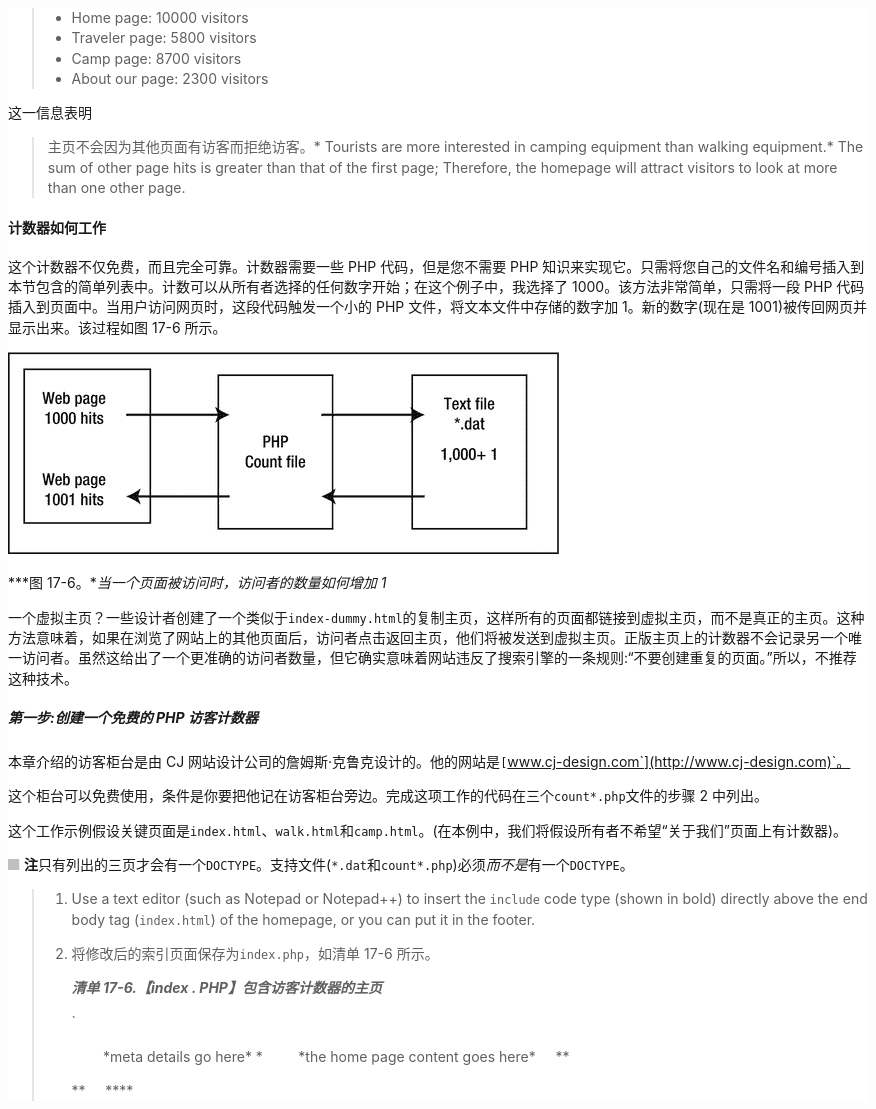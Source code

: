 > *   Home page: 10000 visitors
> *   Traveler page: 5800 visitors
> *   Camp page: 8700 visitors
> *   About our page: 2300 visitors

这一信息表明

> 主页不会因为其他页面有访客而拒绝访客。*   Tourists are more interested in camping equipment than walking equipment.*   The sum of other page hits is greater than that of the first page; Therefore, the homepage will attract visitors to look at more than one other page.

#### 计数器如何工作

这个计数器不仅免费，而且完全可靠。计数器需要一些 PHP 代码，但是您不需要 PHP 知识来实现它。只需将您自己的文件名和编号插入到本节包含的简单列表中。计数可以从所有者选择的任何数字开始；在这个例子中，我选择了 1000。该方法非常简单，只需将一段 PHP 代码插入到页面中。当用户访问网页时，这段代码触发一个小的 PHP 文件，将文本文件中存储的数字加 1。新的数字(现在是 1001)被传回网页并显示出来。该过程如图 17-6 所示。

![images](img/9781430242758_Fig17-06.jpg)

***图 17-6。**当一个页面被访问时，访问者的数量如何增加 1*

一个虚拟主页？一些设计者创建了一个类似于`index-dummy.html`的复制主页，这样所有的页面都链接到虚拟主页，而不是真正的主页。这种方法意味着，如果在浏览了网站上的其他页面后，访问者点击返回主页，他们将被发送到虚拟主页。正版主页上的计数器不会记录另一个唯一访问者。虽然这给出了一个更准确的访问者数量，但它确实意味着网站违反了搜索引擎的一条规则:“不要创建重复的页面。”所以，不推荐这种技术。

##### 第一步:创建一个免费的 PHP 访客计数器

本章介绍的访客柜台是由 CJ 网站设计公司的詹姆斯·克鲁克设计的。他的网站是`[`www.cj-design.com`](http://www.cj-design.com)`。

这个柜台可以免费使用，条件是你要把他记在访客柜台旁边。完成这项工作的代码在三个`count*.php`文件的步骤 2 中列出。

这个工作示例假设关键页面是`index.html`、`walk.html`和`camp.html`。(在本例中，我们将假设所有者不希望“关于我们”页面上有计数器)。

![imaages](img/square.jpg) **注**只有列出的三页才会有一个`DOCTYPE`。支持文件(`*.dat`和`count*.php`)必须*而不是*有一个`DOCTYPE`。

> 1.  Use a text editor (such as Notepad or Notepad++) to insert the `include` code type (shown in bold) directly above the end body tag (`index.html`) of the homepage, or you can put it in the footer.
> 2.  将修改后的索引页面保存为`index.php`，如清单 17-6 所示。
>     
>     ***清单 17-6.【index . PHP】包含访客计数器的主页***
>     
>     `<!doctype html>
>     <html lang=en>
>     <head>
>     <title>index page with counter</title>
>     <meta charset= windows-1252>
>             *meta details go here*
>     *<link to style sheet goes here…*
>     </head>
>     <body>
>             *the home page content goes here*
>         **<p>**
>         **<?php**
>         **include("counthome.php");**
>         **?>**